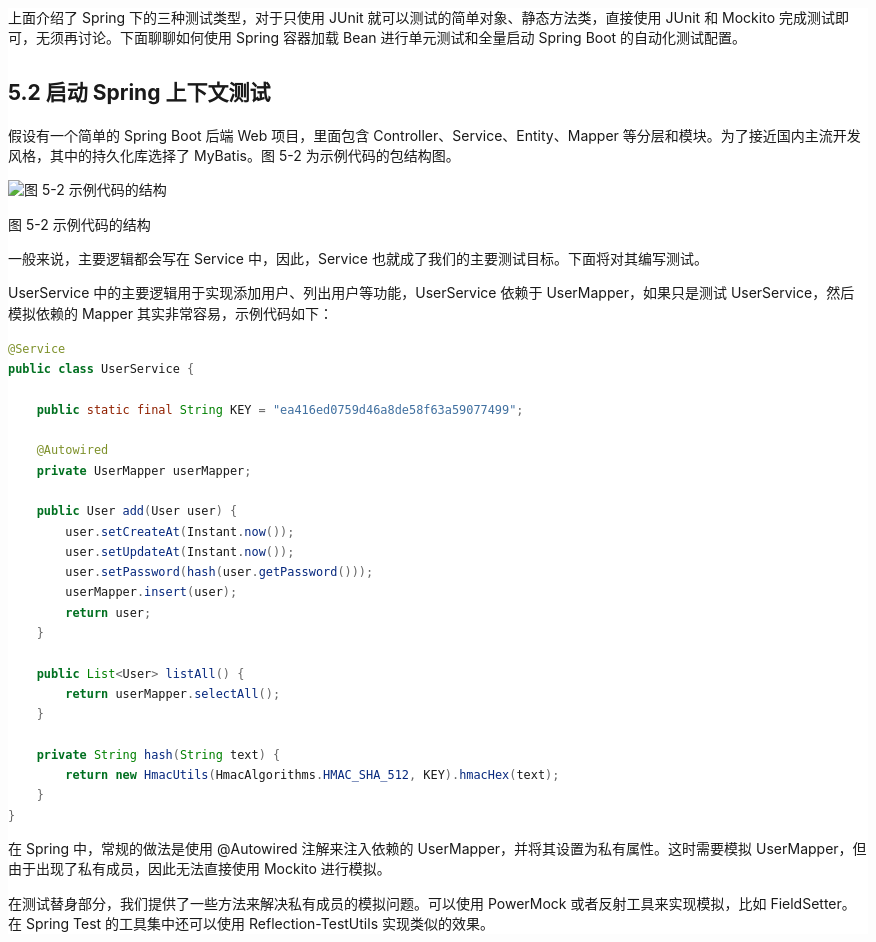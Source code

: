 上面介绍了 Spring 下的三种测试类型，对于只使用 JUnit 就可以测试的简单对象、静态方法类，直接使用 JUnit 和 Mockito 完成测试即可，无须再讨论。下面聊聊如何使用 Spring 容器加载 Bean 进行单元测试和全量启动 Spring
Boot 的自动化测试配置。

5.2 启动 Spring 上下文测试 
-------------------------

假设有一个简单的 Spring Boot 后端
Web 项目，里面包含 Controller、Service、Entity、Mapper 等分层和模块。为了接近国内主流开发风格，其中的持久化库选择了 MyBatis。图 5-2 为示例代码的包结构图。

![图 5-2
示例代码的结构](./05-testing-with-spring/media/image2.png)

图 5-2 示例代码的结构

一般来说，主要逻辑都会写在 Service 中，因此，Service
也就成了我们的主要测试目标。下面将对其编写测试。

UserService 中的主要逻辑用于实现添加用户、列出用户等功能，UserService 依赖于 UserMapper，如果只是测试 UserService，然后模拟依赖的 Mapper 其实非常容易，示例代码如下：

```java
@Service
public class UserService {

    public static final String KEY = "ea416ed0759d46a8de58f63a59077499";

    @Autowired
    private UserMapper userMapper;

    public User add(User user) {
        user.setCreateAt(Instant.now());
        user.setUpdateAt(Instant.now());
        user.setPassword(hash(user.getPassword()));
        userMapper.insert(user);
        return user;
    }

    public List<User> listAll() {
        return userMapper.selectAll();
    }

    private String hash(String text) {
        return new HmacUtils(HmacAlgorithms.HMAC_SHA_512, KEY).hmacHex(text);
    }
}
```

在 Spring 中，常规的做法是使用 @Autowired 注解来注入依赖的
UserMapper，并将其设置为私有属性。这时需要模拟 UserMapper，但由于出现了私有成员，因此无法直接使用 Mockito
进行模拟。

在测试替身部分，我们提供了一些方法来解决私有成员的模拟问题。可以使用 PowerMock
或者反射工具来实现模拟，比如 FieldSetter。在 Spring
Test 的工具集中还可以使用 Reflection-TestUtils 实现类似的效果。
